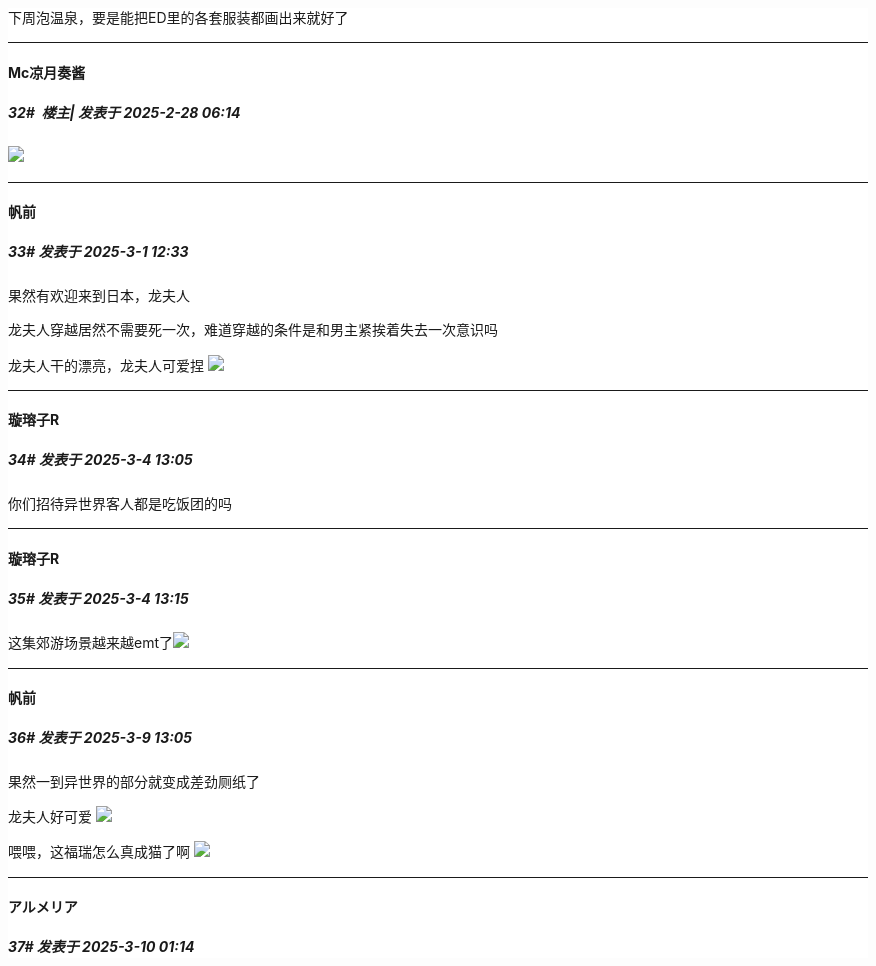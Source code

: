下周泡温泉，要是能把ED里的各套服装都画出来就好了

*****

####  Mc凉月奏酱  
##### 32#         楼主| 发表于 2025-2-28 06:14

<img src="https://pic1.imgdb.cn/item/67c0e3bcd0e0a243d4076bf4.jpg" referrerpolicy="no-referrer">

*****

####  帆前  
##### 33#       发表于 2025-3-1 12:33

果然有欢迎来到日本，龙夫人

龙夫人穿越居然不需要死一次，难道穿越的条件是和男主紧挨着失去一次意识吗

龙夫人干的漂亮，龙夫人可爱捏
<img src="https://p.sda1.dev/22/4c8234db32986c6894ad448aecaefdd5/Screenshot_20250301_121053_tv.danmaku.bili.jpg" referrerpolicy="no-referrer">

*****

####  璇瑢子R  
##### 34#       发表于 2025-3-4 13:05

你们招待异世界客人都是吃饭团的吗

*****

####  璇瑢子R  
##### 35#       发表于 2025-3-4 13:15

这集郊游场景越来越emt了<img src="https://static.stage1st.com/image/smiley/face2017/034.png" referrerpolicy="no-referrer">

*****

####  帆前  
##### 36#       发表于 2025-3-9 13:05

果然一到异世界的部分就变成差劲厕纸了

龙夫人好可爱
<img src="https://p.sda1.dev/22/ad77e30e48ce6261d57397fa805d4a07/Screenshot_20250309_124318_tv.danmaku.bili.jpg" referrerpolicy="no-referrer">

喂喂，这福瑞怎么真成猫了啊
<img src="https://p.sda1.dev/22/59530055eca1517fc69bb0312ae7a57c/Screenshot_20250309_125546_tv.danmaku.bili.jpg" referrerpolicy="no-referrer">

*****

####  アルメリア  
##### 37#       发表于 2025-3-10 01:14
